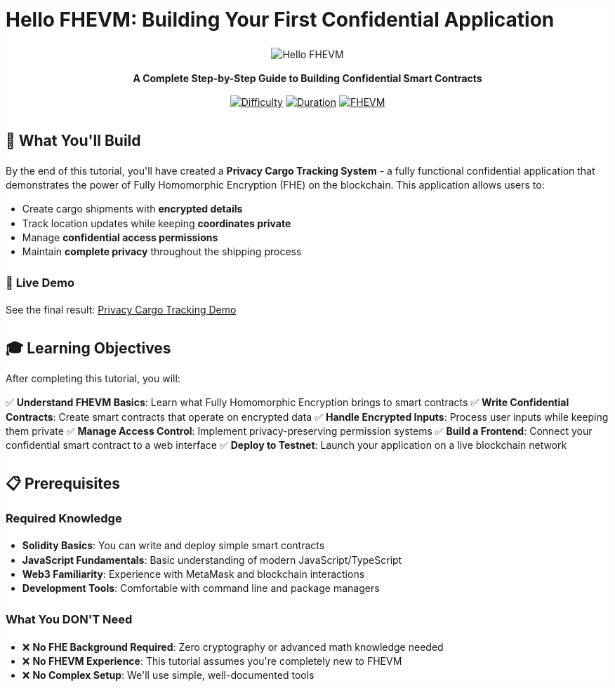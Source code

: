 # Hello FHEVM: Building Your First Confidential Application

<div align="center">

![Hello FHEVM](https://img.shields.io/badge/Hello_FHEVM-Beginner%20Tutorial-brightgreen?style=for-the-badge&logo=ethereum)

**A Complete Step-by-Step Guide to Building Confidential Smart Contracts**

[![Difficulty](https://img.shields.io/badge/Difficulty-Beginner-green?style=for-the-badge)](https://github.com)
[![Duration](https://img.shields.io/badge/Duration-2%20Hours-blue?style=for-the-badge)](https://github.com)
[![FHEVM](https://img.shields.io/badge/Technology-FHEVM-gold?style=for-the-badge)](https://docs.zama.ai/fhevm)

</div>

## 🎯 What You'll Build

By the end of this tutorial, you'll have created a **Privacy Cargo Tracking System** - a fully functional confidential application that demonstrates the power of Fully Homomorphic Encryption (FHE) on the blockchain. This application allows users to:

- Create cargo shipments with **encrypted details**
- Track location updates while keeping **coordinates private**
- Manage **confidential access permissions**
- Maintain **complete privacy** throughout the shipping process

### 🔗 **Live Demo**
See the final result: [Privacy Cargo Tracking Demo](https://privacy-cargo-tracking-fhe.vercel.app/)

## 🎓 Learning Objectives

After completing this tutorial, you will:

✅ **Understand FHEVM Basics**: Learn what Fully Homomorphic Encryption brings to smart contracts
✅ **Write Confidential Contracts**: Create smart contracts that operate on encrypted data
✅ **Handle Encrypted Inputs**: Process user inputs while keeping them private
✅ **Manage Access Control**: Implement privacy-preserving permission systems
✅ **Build a Frontend**: Connect your confidential smart contract to a web interface
✅ **Deploy to Testnet**: Launch your application on a live blockchain network

## 📋 Prerequisites

### **Required Knowledge**
- **Solidity Basics**: You can write and deploy simple smart contracts
- **JavaScript Fundamentals**: Basic understanding of modern JavaScript/TypeScript
- **Web3 Familiarity**: Experience with MetaMask and blockchain interactions
- **Development Tools**: Comfortable with command line and package managers

### **What You DON'T Need**
- ❌ **No FHE Background Required**: Zero cryptography or advanced math knowledge needed
- ❌ **No FHEVM Experience**: This tutorial assumes you're completely new to FHEVM
- ❌ **No Complex Setup**: We'll use simple, well-documented tools
